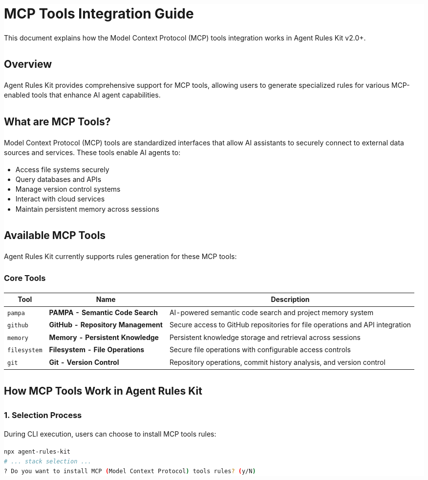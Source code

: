 # MCP Tools Integration Guide

This document explains how the Model Context Protocol (MCP) tools integration works in Agent Rules Kit v2.0+.

## Overview

Agent Rules Kit provides comprehensive support for MCP tools, allowing users to generate specialized rules for various MCP-enabled tools that enhance AI agent capabilities.

## What are MCP Tools?

Model Context Protocol (MCP) tools are standardized interfaces that allow AI assistants to securely connect to external data sources and services. These tools enable AI agents to:

-   Access file systems securely
-   Query databases and APIs
-   Manage version control systems
-   Interact with cloud services
-   Maintain persistent memory across sessions

## Available MCP Tools

Agent Rules Kit currently supports rules generation for these MCP tools:

### Core Tools

| Tool         | Name                               | Description                                                                  |
| ------------ | ---------------------------------- | ---------------------------------------------------------------------------- |
| `pampa`      | **PAMPA - Semantic Code Search**   | AI-powered semantic code search and project memory system                    |
| `github`     | **GitHub - Repository Management** | Secure access to GitHub repositories for file operations and API integration |
| `memory`     | **Memory - Persistent Knowledge**  | Persistent knowledge storage and retrieval across sessions                   |
| `filesystem` | **Filesystem - File Operations**   | Secure file operations with configurable access controls                     |
| `git`        | **Git - Version Control**          | Repository operations, commit history analysis, and version control          |

## How MCP Tools Work in Agent Rules Kit

### 1. Selection Process

During CLI execution, users can choose to install MCP tools rules:

```bash
npx agent-rules-kit
# ... stack selection ...
? Do you want to install MCP (Model Context Protocol) tools rules? (y/N)
```
